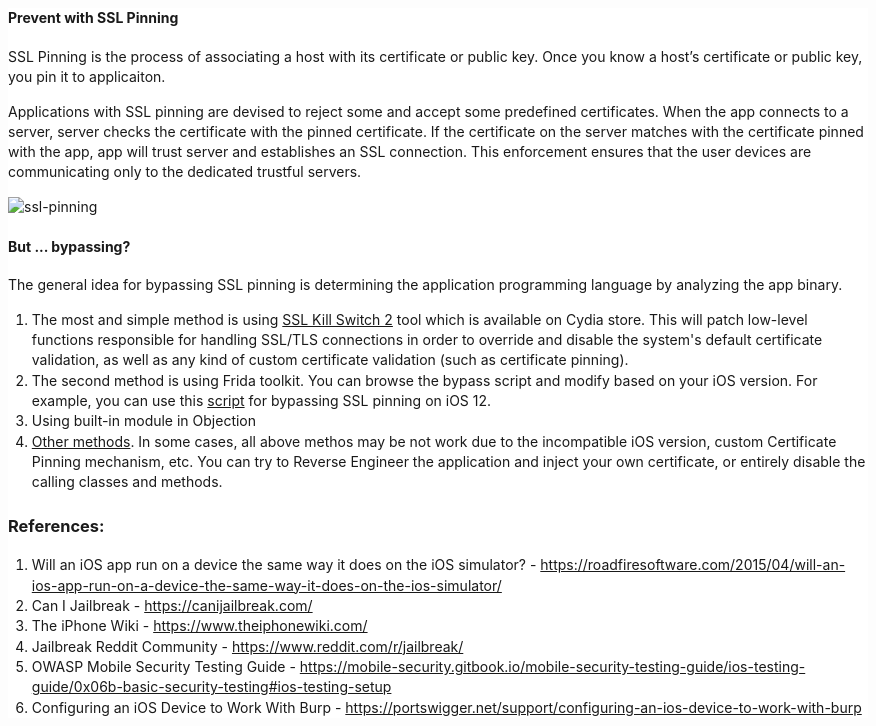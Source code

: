 #### Prevent with SSL Pinning
SSL Pinning is the process of associating a host with its certificate or public key. Once you know a host’s certificate or public key, you pin it to applicaiton.

Applications with SSL pinning are devised to reject some and accept some predefined certificates. When the app connects to a server, server checks the certificate with the pinned certificate. If the certificate on the server matches with the certificate pinned with the app, app will trust server and establishes an SSL connection. This enforcement ensures that the user devices are communicating only to the dedicated trustful servers.

![ssl-pinning](@assets/images/posts/ios-01/SSL-pinning.png)

#### But ... bypassing?
The general idea for bypassing SSL pinning is determining the application programming language by analyzing the app binary.

1. The most and simple method is using [SSL Kill Switch 2](https://github.com/nabla-c0d3/ssl-kill-switch2) tool which is available on Cydia store. This will patch low-level functions responsible for handling SSL/TLS connections in order to override and disable the system's default certificate validation, as well as any kind of custom certificate validation (such as certificate pinning).
2. The second method is using Frida toolkit. You can browse the bypass script and modify based on your iOS version. For example, you can use this [script](https://codeshare.frida.re/@machoreverser/ios12-ssl-bypass/) for bypassing SSL pinning on iOS 12.
3. Using built-in module in Objection
4. [Other methods](https://www.appknox.com/blog/bypass-ssl-pinning-in-ios-app). In some cases, all above methos may be not work due to the incompatible iOS version, custom Certificate Pinning mechanism, etc. You can try to Reverse Engineer the application and inject your own certificate, or entirely disable the calling classes and methods. 
### References:
1. Will an iOS app run on a device the same way it does on the iOS simulator? - https://roadfiresoftware.com/2015/04/will-an-ios-app-run-on-a-device-the-same-way-it-does-on-the-ios-simulator/
2. Can I Jailbreak - https://canijailbreak.com/
3. The iPhone Wiki - https://www.theiphonewiki.com/
4. Jailbreak Reddit Community - https://www.reddit.com/r/jailbreak/
5. OWASP Mobile Security Testing Guide - https://mobile-security.gitbook.io/mobile-security-testing-guide/ios-testing-guide/0x06b-basic-security-testing#ios-testing-setup
6. Configuring an iOS Device to Work With Burp - https://portswigger.net/support/configuring-an-ios-device-to-work-with-burp 